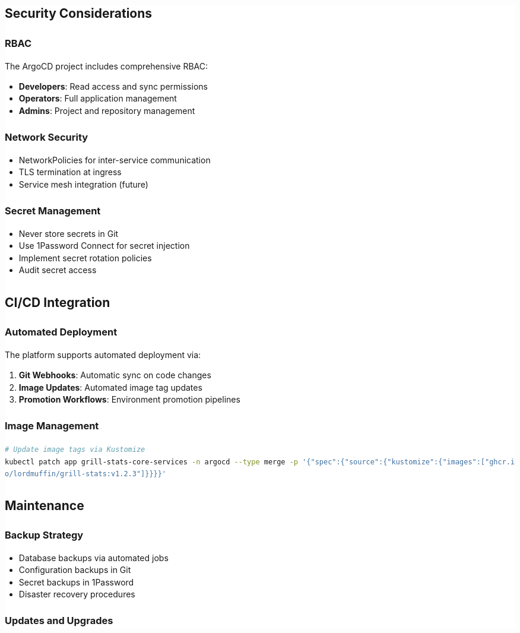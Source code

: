 ## Security Considerations

### RBAC

The ArgoCD project includes comprehensive RBAC:

- **Developers**: Read access and sync permissions
- **Operators**: Full application management
- **Admins**: Project and repository management

### Network Security

- NetworkPolicies for inter-service communication
- TLS termination at ingress
- Service mesh integration (future)

### Secret Management

- Never store secrets in Git
- Use 1Password Connect for secret injection
- Implement secret rotation policies
- Audit secret access

## CI/CD Integration

### Automated Deployment

The platform supports automated deployment via:

1. **Git Webhooks**: Automatic sync on code changes
2. **Image Updates**: Automated image tag updates
3. **Promotion Workflows**: Environment promotion pipelines

### Image Management

```bash
# Update image tags via Kustomize
kubectl patch app grill-stats-core-services -n argocd --type merge -p '{"spec":{"source":{"kustomize":{"images":["ghcr.io/lordmuffin/grill-stats:v1.2.3"]}}}}'
```

## Maintenance

### Backup Strategy

- Database backups via automated jobs
- Configuration backups in Git
- Secret backups in 1Password
- Disaster recovery procedures

### Updates and Upgrades
